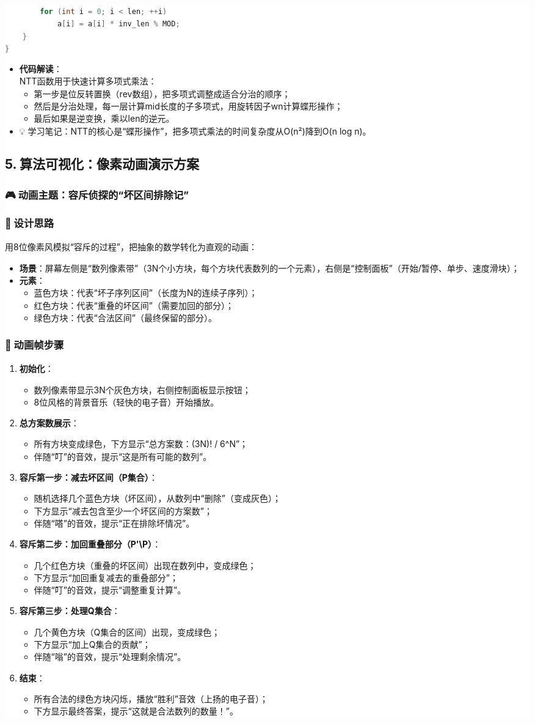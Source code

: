 ```cpp
        for (int i = 0; i < len; ++i)
            a[i] = a[i] * inv_len % MOD;
    }
}
```
* **代码解读**：  
  NTT函数用于快速计算多项式乘法：  
  - 第一步是位反转置换（rev数组），把多项式调整成适合分治的顺序；  
  - 然后是分治处理，每一层计算mid长度的子多项式，用旋转因子wn计算蝶形操作；  
  - 最后如果是逆变换，乘以len的逆元。  
* 💡 学习笔记：NTT的核心是“蝶形操作”，把多项式乘法的时间复杂度从O(n²)降到O(n log n)。


## 5. 算法可视化：像素动画演示方案

### 🎮 动画主题：容斥侦探的“坏区间排除记”
### 🎨 设计思路
用8位像素风模拟“容斥的过程”，把抽象的数学转化为直观的动画：  
- **场景**：屏幕左侧是“数列像素带”（3N个小方块，每个方块代表数列的一个元素），右侧是“控制面板”（开始/暂停、单步、速度滑块）；  
- **元素**：  
  - 蓝色方块：代表“坏子序列区间”（长度为N的连续子序列）；  
  - 红色方块：代表“重叠的坏区间”（需要加回的部分）；  
  - 绿色方块：代表“合法区间”（最终保留的部分）。


### 🚶 动画帧步骤
1. **初始化**：  
   - 数列像素带显示3N个灰色方块，右侧控制面板显示按钮；  
   - 8位风格的背景音乐（轻快的电子音）开始播放。

2. **总方案数展示**：  
   - 所有方块变成绿色，下方显示“总方案数：(3N)! / 6^N”；  
   - 伴随“叮”的音效，提示“这是所有可能的数列”。

3. **容斥第一步：减去坏区间（P集合）**：  
   - 随机选择几个蓝色方块（坏区间），从数列中“删除”（变成灰色）；  
   - 下方显示“减去包含至少一个坏区间的方案数”；  
   - 伴随“嗒”的音效，提示“正在排除坏情况”。

4. **容斥第二步：加回重叠部分（P'\P）**：  
   - 几个红色方块（重叠的坏区间）出现在数列中，变成绿色；  
   - 下方显示“加回重复减去的重叠部分”；  
   - 伴随“叮”的音效，提示“调整重复计算”。

5. **容斥第三步：处理Q集合**：  
   - 几个黄色方块（Q集合的区间）出现，变成绿色；  
   - 下方显示“加上Q集合的贡献”；  
   - 伴随“嗡”的音效，提示“处理剩余情况”。

6. **结束**：  
   - 所有合法的绿色方块闪烁，播放“胜利”音效（上扬的电子音）；  
   - 下方显示最终答案，提示“这就是合法数列的数量！”。
